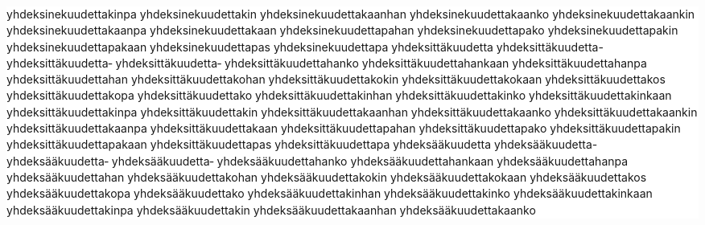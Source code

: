 yhdeksinekuudettakinpa
yhdeksinekuudettakin
yhdeksinekuudettakaanhan
yhdeksinekuudettakaanko
yhdeksinekuudettakaankin
yhdeksinekuudettakaanpa
yhdeksinekuudettakaan
yhdeksinekuudettapahan
yhdeksinekuudettapako
yhdeksinekuudettapakin
yhdeksinekuudettapakaan
yhdeksinekuudettapas
yhdeksinekuudettapa
yhdeksittäkuudetta
yhdeksittäkuudetta-
yhdeksittäkuudetta‐
yhdeksittäkuudetta‑
yhdeksittäkuudettahanko
yhdeksittäkuudettahankaan
yhdeksittäkuudettahanpa
yhdeksittäkuudettahan
yhdeksittäkuudettakohan
yhdeksittäkuudettakokin
yhdeksittäkuudettakokaan
yhdeksittäkuudettakos
yhdeksittäkuudettakopa
yhdeksittäkuudettako
yhdeksittäkuudettakinhan
yhdeksittäkuudettakinko
yhdeksittäkuudettakinkaan
yhdeksittäkuudettakinpa
yhdeksittäkuudettakin
yhdeksittäkuudettakaanhan
yhdeksittäkuudettakaanko
yhdeksittäkuudettakaankin
yhdeksittäkuudettakaanpa
yhdeksittäkuudettakaan
yhdeksittäkuudettapahan
yhdeksittäkuudettapako
yhdeksittäkuudettapakin
yhdeksittäkuudettapakaan
yhdeksittäkuudettapas
yhdeksittäkuudettapa
yhdeksääkuudetta
yhdeksääkuudetta-
yhdeksääkuudetta‐
yhdeksääkuudetta‑
yhdeksääkuudettahanko
yhdeksääkuudettahankaan
yhdeksääkuudettahanpa
yhdeksääkuudettahan
yhdeksääkuudettakohan
yhdeksääkuudettakokin
yhdeksääkuudettakokaan
yhdeksääkuudettakos
yhdeksääkuudettakopa
yhdeksääkuudettako
yhdeksääkuudettakinhan
yhdeksääkuudettakinko
yhdeksääkuudettakinkaan
yhdeksääkuudettakinpa
yhdeksääkuudettakin
yhdeksääkuudettakaanhan
yhdeksääkuudettakaanko